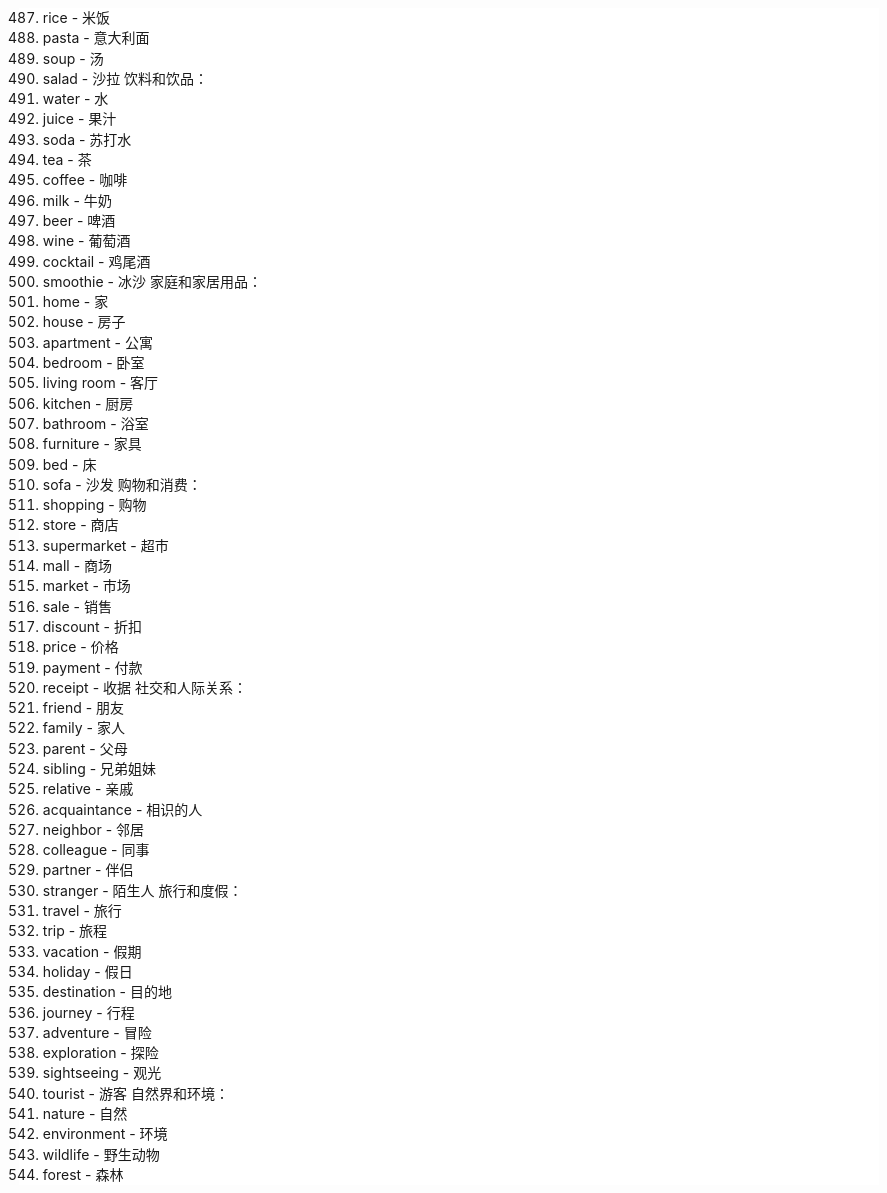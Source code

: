   487. rice - 米饭
  488. pasta - 意大利面
  489. soup - 汤
  490. salad - 沙拉
  饮料和饮品：
  491. water - 水
  492. juice - 果汁
  493. soda - 苏打水
  494. tea - 茶
  495. coffee - 咖啡
  496. milk - 牛奶
  497. beer - 啤酒
  498. wine - 葡萄酒
  499. cocktail - 鸡尾酒
  500. smoothie - 冰沙
  家庭和家居用品：
  501. home - 家
  502. house - 房子
  503. apartment - 公寓
  504. bedroom - 卧室
  505. living room - 客厅
  506. kitchen - 厨房
  507. bathroom - 浴室
  508. furniture - 家具
  509. bed - 床
  510. sofa - 沙发
  购物和消费：
  511. shopping - 购物
  512. store - 商店
  513. supermarket - 超市
  514. mall - 商场
  515. market - 市场
  516. sale - 销售
  517. discount - 折扣
  518. price - 价格
  519. payment - 付款
  520. receipt - 收据
  社交和人际关系：
  521. friend - 朋友
  522. family - 家人
  523. parent - 父母
  524. sibling - 兄弟姐妹
  525. relative - 亲戚
  526. acquaintance - 相识的人
  527. neighbor - 邻居
  528. colleague - 同事
  529. partner - 伴侣
  530. stranger - 陌生人
  旅行和度假：
  531. travel - 旅行
  532. trip - 旅程
  533. vacation - 假期
  534. holiday - 假日
  535. destination - 目的地
  536. journey - 行程
  537. adventure - 冒险
  538. exploration - 探险
  539. sightseeing - 观光
  540. tourist - 游客
  自然界和环境：
  541. nature - 自然
  542. environment - 环境
  543. wildlife - 野生动物
  544. forest - 森林